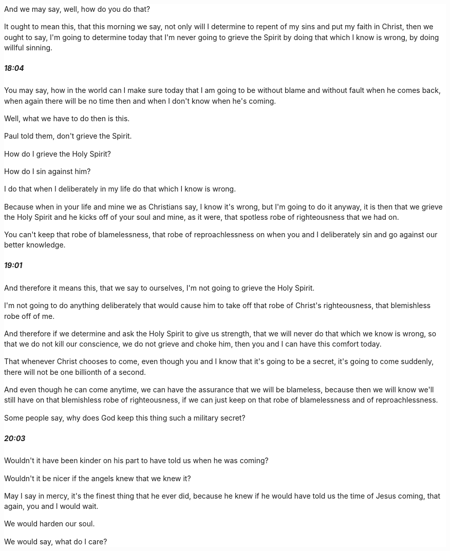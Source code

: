 And we may say, well, how do you do that?

It ought to mean this, that this morning we say, not only will I determine to repent of my sins and put my faith in Christ, then we ought to say, I'm going to determine today that I'm never going to grieve the Spirit by doing that which I know is wrong, by doing willful sinning.

##### 18:04

You may say, how in the world can I make sure today that I am going to be without blame and without fault when he comes back, when again there will be no time then and when I don't know when he's coming.

Well, what we have to do then is this.

Paul told them, don't grieve the Spirit.

How do I grieve the Holy Spirit?

How do I sin against him?

I do that when I deliberately in my life do that which I know is wrong.

Because when in your life and mine we as Christians say, I know it's wrong, but I'm going to do it anyway, it is then that we grieve the Holy Spirit and he kicks off of your soul and mine, as it were, that spotless robe of righteousness that we had on.

You can't keep that robe of blamelessness, that robe of reproachlessness on when you and I deliberately sin and go against our better knowledge.

##### 19:01

And therefore it means this, that we say to ourselves, I'm not going to grieve the Holy Spirit.

I'm not going to do anything deliberately that would cause him to take off that robe of Christ's righteousness, that blemishless robe off of me.

And therefore if we determine and ask the Holy Spirit to give us strength, that we will never do that which we know is wrong, so that we do not kill our conscience, we do not grieve and choke him, then you and I can have this comfort today.

That whenever Christ chooses to come, even though you and I know that it's going to be a secret, it's going to come suddenly, there will not be one billionth of a second.

And even though he can come anytime, we can have the assurance that we will be blameless, because then we will know we'll still have on that blemishless robe of righteousness, if we can just keep on that robe of blamelessness and of reproachlessness.

Some people say, why does God keep this thing such a military secret?

##### 20:03

Wouldn't it have been kinder on his part to have told us when he was coming?

Wouldn't it be nicer if the angels knew that we knew it?

May I say in mercy, it's the finest thing that he ever did, because he knew if he would have told us the time of Jesus coming, that again, you and I would wait.

We would harden our soul.

We would say, what do I care?
